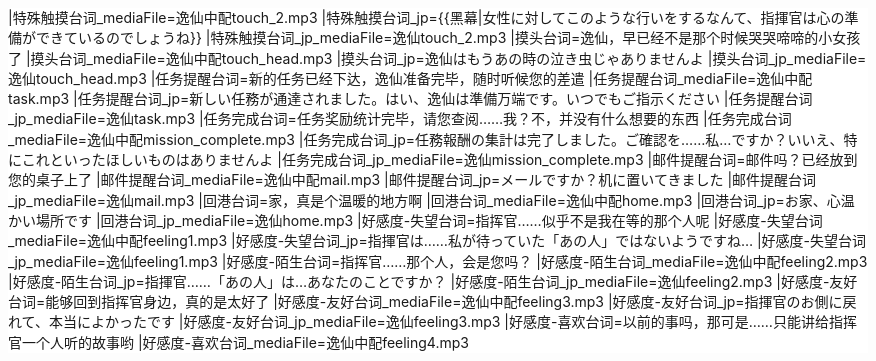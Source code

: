 |特殊触摸台词_mediaFile=逸仙中配touch_2.mp3
|特殊触摸台词_jp={{黑幕|女性に対してこのような行いをするなんて、指揮官は心の準備ができているのでしょうね}}
|特殊触摸台词_jp_mediaFile=逸仙touch_2.mp3
|摸头台词=逸仙，早已经不是那个时候哭哭啼啼的小女孩了
|摸头台词_mediaFile=逸仙中配touch_head.mp3
|摸头台词_jp=逸仙はもうあの時の泣き虫じゃありませんよ
|摸头台词_jp_mediaFile=逸仙touch_head.mp3
|任务提醒台词=新的任务已经下达，逸仙准备完毕，随时听候您的差遣
|任务提醒台词_mediaFile=逸仙中配task.mp3
|任务提醒台词_jp=新しい任務が通達されました。はい、逸仙は準備万端です。いつでもご指示ください
|任务提醒台词_jp_mediaFile=逸仙task.mp3
|任务完成台词=任务奖励统计完毕，请您查阅……我？不，并没有什么想要的东西
|任务完成台词_mediaFile=逸仙中配mission_complete.mp3
|任务完成台词_jp=任務報酬の集計は完了しました。ご確認を……私…ですか？いいえ、特にこれといったほしいものはありませんよ
|任务完成台词_jp_mediaFile=逸仙mission_complete.mp3
|邮件提醒台词=邮件吗？已经放到您的桌子上了
|邮件提醒台词_mediaFile=逸仙中配mail.mp3
|邮件提醒台词_jp=メールですか？机に置いてきました
|邮件提醒台词_jp_mediaFile=逸仙mail.mp3
|回港台词=家，真是个温暖的地方啊
|回港台词_mediaFile=逸仙中配home.mp3
|回港台词_jp=お家、心温かい場所です
|回港台词_jp_mediaFile=逸仙home.mp3
|好感度-失望台词=指挥官……似乎不是我在等的那个人呢
|好感度-失望台词_mediaFile=逸仙中配feeling1.mp3
|好感度-失望台词_jp=指揮官は……私が待っていた「あの人」ではないようですね…
|好感度-失望台词_jp_mediaFile=逸仙feeling1.mp3
|好感度-陌生台词=指挥官……那个人，会是您吗？
|好感度-陌生台词_mediaFile=逸仙中配feeling2.mp3
|好感度-陌生台词_jp=指揮官……「あの人」は…あなたのことですか？
|好感度-陌生台词_jp_mediaFile=逸仙feeling2.mp3
|好感度-友好台词=能够回到指挥官身边，真的是太好了
|好感度-友好台词_mediaFile=逸仙中配feeling3.mp3
|好感度-友好台词_jp=指揮官のお側に戻れて、本当によかったです
|好感度-友好台词_jp_mediaFile=逸仙feeling3.mp3
|好感度-喜欢台词=以前的事吗，那可是……只能讲给指挥官一个人听的故事哟
|好感度-喜欢台词_mediaFile=逸仙中配feeling4.mp3
